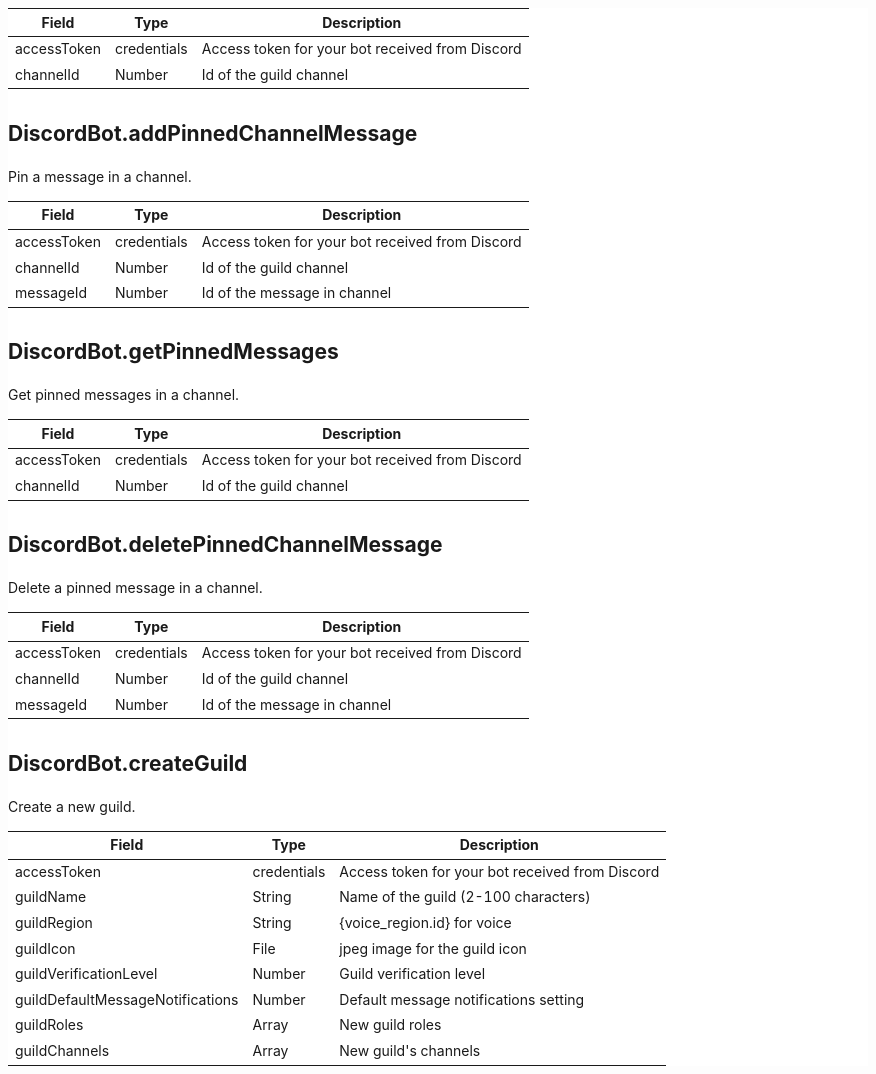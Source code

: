 | Field      | Type       | Description
|------------|------------|----------
| accessToken| credentials| Access token for your bot received from Discord
| channelId  | Number     | Id of the guild channel

## DiscordBot.addPinnedChannelMessage
Pin a message in a channel.

| Field      | Type       | Description
|------------|------------|----------
| accessToken| credentials| Access token for your bot received from Discord
| channelId  | Number     | Id of the guild channel
| messageId  | Number     | Id of the message in channel

## DiscordBot.getPinnedMessages
Get pinned messages in a channel.

| Field      | Type       | Description
|------------|------------|----------
| accessToken| credentials| Access token for your bot received from Discord
| channelId  | Number     | Id of the guild channel

## DiscordBot.deletePinnedChannelMessage
Delete a pinned message in a channel.

| Field      | Type       | Description
|------------|------------|----------
| accessToken| credentials| Access token for your bot received from Discord
| channelId  | Number     | Id of the guild channel
| messageId  | Number     | Id of the message in channel

## DiscordBot.createGuild
Create a new guild.

| Field                           | Type       | Description
|---------------------------------|------------|----------
| accessToken                     | credentials| Access token for your bot received from Discord
| guildName                       | String     | Name of the guild (2-100 characters)
| guildRegion                     | String     | {voice_region.id} for voice
| guildIcon                       | File       | jpeg image for the guild icon
| guildVerificationLevel          | Number     | Guild verification level
| guildDefaultMessageNotifications| Number     | Default message notifications setting
| guildRoles                      | Array      | New guild roles
| guildChannels                   | Array      | New guild's channels

